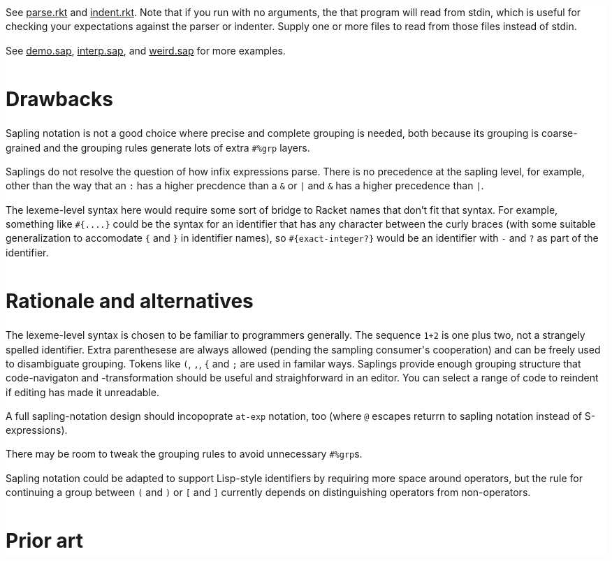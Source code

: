See [parse.rkt](parse.rkt) and [indent.rkt](indent.rkt). Note that if
you run with no arguments, the that program will read from stdin,
which is useful for checking your expectations against the parser or
indenter. Supply one or more files to read from those files
instead of stdin.

See [demo.sap](demo.sap), [interp.sap](interp.sap), and
[weird.sap](weird.sap) for more examples.

# Drawbacks
[drawbacks]: #drawbacks

Sapling notation is not a good choice where precise and complete
grouping is needed, both because its grouping is coarse-grained and
the grouping rules generate lots of extra `#%grp` layers.

Saplings do not resolve the question of how infix expressions parse.
There is no precedence at the sapling level, for example, other than
the way that an `:` has a higher precdence than a `&` or `|` and `&`
has a higher precedence than `|`.

The lexeme-level syntax here would require some sort of bridge to
Racket names that don’t fit that syntax. For example, something like
`#{....}` could be the syntax for an identifier that has any character
between the curly braces (with some suitable generalization to
accomodate `{` and `}` in identifier names), so `#{exact-integer?}`
would be an identifier with `-` and `?` as part of the identifier.

# Rationale and alternatives
[rationale-and-alternatives]: #rationale-and-alternatives

The lexeme-level syntax is chosen to be familiar to programmers
generally. The sequence `1+2` is one plus two, not a strangely spelled
identifier. Extra parenthesese are always allowed (pending the
sampling consumer's cooperation) and can be freely used to
disambiguate grouping. Tokens like `(`, `,`, `{` and `;` are used in
familar ways. Saplings provide enough grouping structure that
code-navigaton and -transformation should be useful and straighforward
in an editor. You can select a range of code to reindent if editing
has made it unreadable.

A full sapling-notation design should incopoprate `at-exp` notation,
too (where `@` escapes returrn to sapling notation instead of
S-expressions).

There may be room to tweak the grouping rules to avoid unnecessary
`#%grp`s.

Sapling notation could be adapted to support Lisp-style identifiers by
requiring more space around operators, but the rule for continuing a
group between `(` and `)` or `[` and `]` currently depends on
distinguishing operators from non-operators.

# Prior art
[prior-art]: #prior-art


[summary]: #summary
[motivation]: #motivation
[guide-level-explanation]: #guide-level-explanation
[reference-level-explanation]: #reference-level-explanation
[unresolved-questions]: #unresolved-questions
[future-possibilities]: #future-possibilities